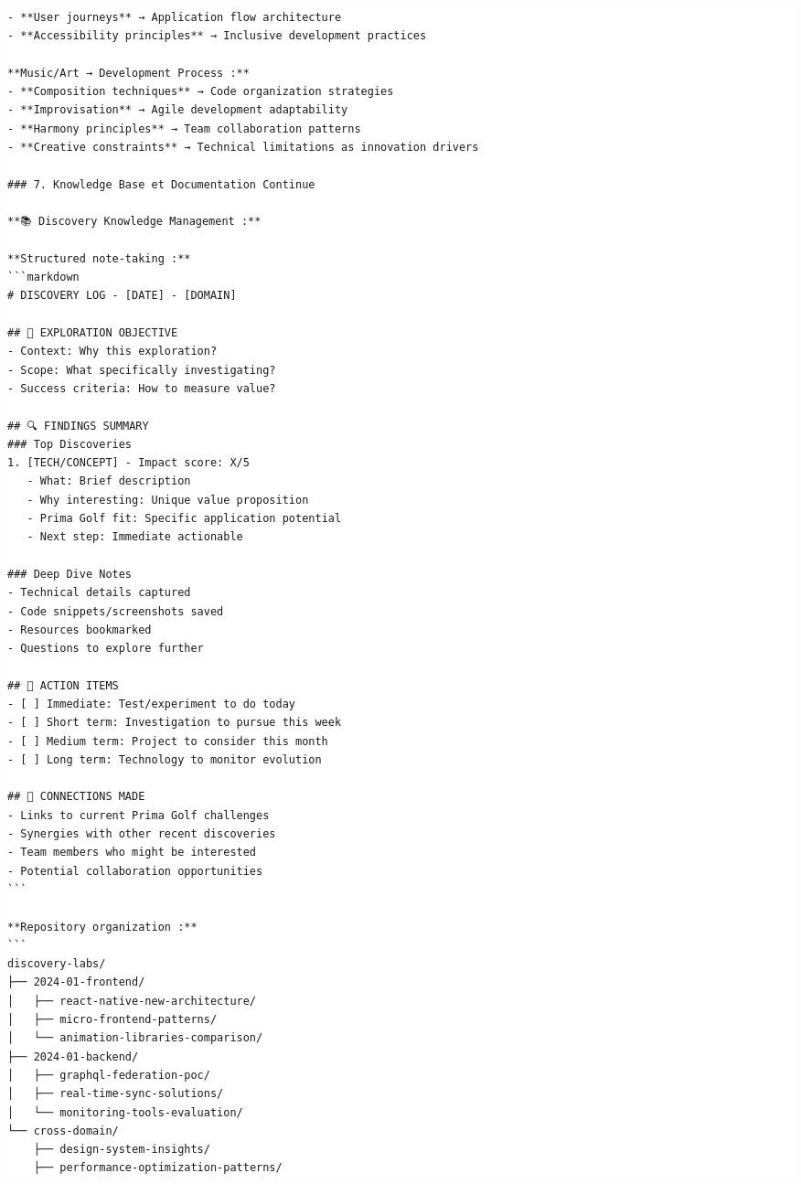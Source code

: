 ````instructions
- **User journeys** → Application flow architecture
- **Accessibility principles** → Inclusive development practices

**Music/Art → Development Process :**
- **Composition techniques** → Code organization strategies
- **Improvisation** → Agile development adaptability
- **Harmony principles** → Team collaboration patterns
- **Creative constraints** → Technical limitations as innovation drivers

### 7. Knowledge Base et Documentation Continue

**📚 Discovery Knowledge Management :**

**Structured note-taking :**
```markdown
# DISCOVERY LOG - [DATE] - [DOMAIN]

## 🎯 EXPLORATION OBJECTIVE
- Context: Why this exploration?
- Scope: What specifically investigating?
- Success criteria: How to measure value?

## 🔍 FINDINGS SUMMARY
### Top Discoveries
1. [TECH/CONCEPT] - Impact score: X/5
   - What: Brief description
   - Why interesting: Unique value proposition
   - Prima Golf fit: Specific application potential
   - Next step: Immediate actionable

### Deep Dive Notes
- Technical details captured
- Code snippets/screenshots saved
- Resources bookmarked
- Questions to explore further

## 🚀 ACTION ITEMS
- [ ] Immediate: Test/experiment to do today
- [ ] Short term: Investigation to pursue this week  
- [ ] Medium term: Project to consider this month
- [ ] Long term: Technology to monitor evolution

## 🔗 CONNECTIONS MADE
- Links to current Prima Golf challenges
- Synergies with other recent discoveries
- Team members who might be interested
- Potential collaboration opportunities
```

**Repository organization :**
```
discovery-labs/
├── 2024-01-frontend/
│   ├── react-native-new-architecture/
│   ├── micro-frontend-patterns/
│   └── animation-libraries-comparison/
├── 2024-01-backend/
│   ├── graphql-federation-poc/
│   ├── real-time-sync-solutions/
│   └── monitoring-tools-evaluation/
└── cross-domain/
    ├── design-system-insights/
    ├── performance-optimization-patterns/
````